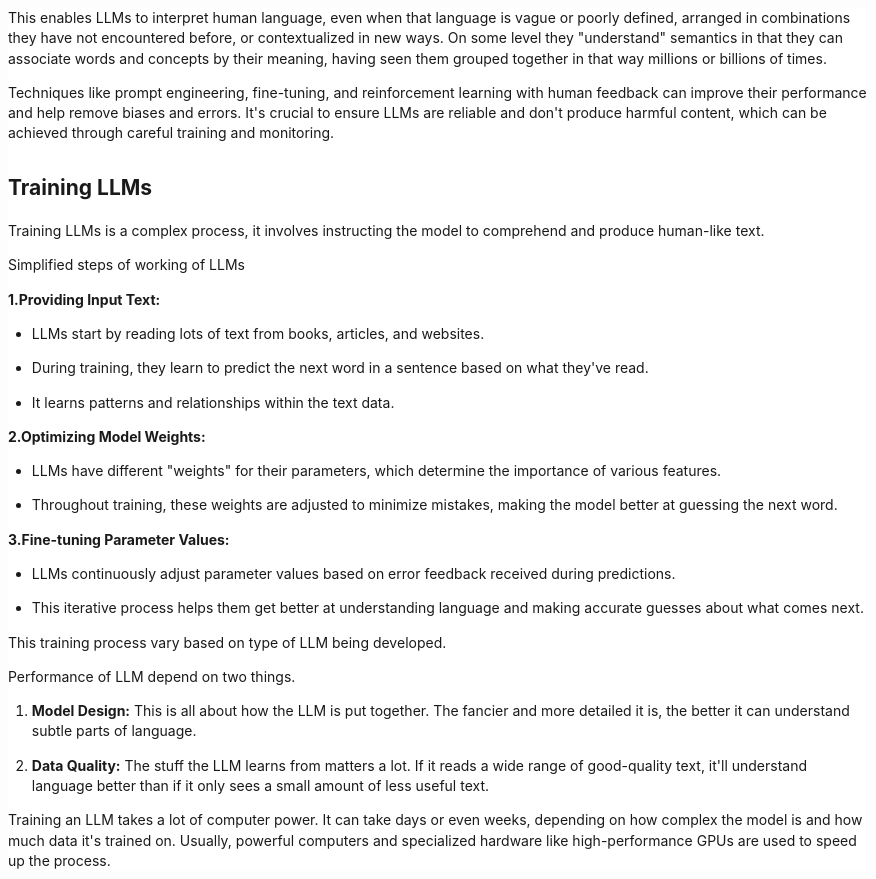 This enables LLMs to interpret human language, even when that language
is vague or poorly defined, arranged in combinations they have not
encountered before, or contextualized in new ways. On some level they
\"understand\" semantics in that they can associate words and concepts
by their meaning, having seen them grouped together in that way millions
or billions of times.

Techniques like prompt engineering, fine-tuning, and reinforcement
learning with human feedback can improve their performance and help
remove biases and errors. It\'s crucial to ensure LLMs are reliable and
don\'t produce harmful content, which can be achieved through careful
training and monitoring.

## **Training LLMs**

Training LLMs is a complex process, it involves instructing the model to
comprehend and produce human-like text.

Simplified steps of working of LLMs

**1.Providing Input Text:**

-   LLMs start by reading lots of text from books, articles, and
    websites.

-   During training, they learn to predict the next word in a sentence
    based on what they\'ve read.

-   It learns patterns and relationships within the text data.

**2.Optimizing Model Weights:**

-   LLMs have different \"weights\" for their parameters, which
    determine the importance of various features.

-   Throughout training, these weights are adjusted to minimize
    mistakes, making the model better at guessing the next word.

**3.Fine-tuning Parameter Values:**

-   LLMs continuously adjust parameter values based on error feedback
    received during predictions.

-   This iterative process helps them get better at understanding
    language and making accurate guesses about what comes next.

This training process vary based on type of LLM being developed.

Performance of LLM depend on two things.

1.  **Model Design:** This is all about how the LLM is put together. The
    fancier and more detailed it is, the better it can understand subtle
    parts of language.

2.  **Data Quality:** The stuff the LLM learns from matters a lot. If it
    reads a wide range of good-quality text, it\'ll understand language
    better than if it only sees a small amount of less useful text.

Training an LLM takes a lot of computer power. It can take days or even
weeks, depending on how complex the model is and how much data it\'s
trained on. Usually, powerful computers and specialized hardware like
high-performance GPUs are used to speed up the process.

